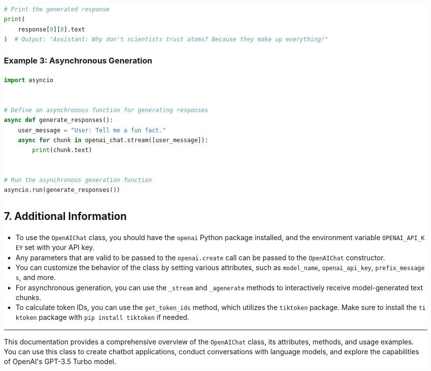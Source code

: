```python
# Print the generated response
print(
    response[0][0].text
)  # Output: "Assistant: Why don't scientists trust atoms? Because they make up everything!"
```

### Example 3: Asynchronous Generation

```python
import asyncio


# Define an asynchronous function for generating responses
async def generate_responses():
    user_message = "User: Tell me a fun fact."
    async for chunk in openai_chat.stream([user_message]):
        print(chunk.text)


# Run the asynchronous generation function
asyncio.run(generate_responses())
```

## 7. Additional Information <a name="additional-information"></a>

- To use the `OpenAIChat` class, you should have the `openai` Python package installed, and the environment variable `OPENAI_API_KEY` set with your API key.
- Any parameters that are valid to be passed to the `openai.create` call can be passed to the `OpenAIChat` constructor.
- You can customize the behavior of the class by setting various attributes, such as `model_name`, `openai_api_key`, `prefix_messages`, and more.
- For asynchronous generation, you can use the `_stream` and `_agenerate` methods to interactively receive model-generated text chunks.
- To calculate token IDs, you can use the `get_token_ids` method, which utilizes the `tiktoken` package. Make sure to install the `tiktoken` package with `pip install tiktoken` if needed.

---

This documentation provides a comprehensive overview of the `OpenAIChat` class, its attributes, methods, and usage examples. You can use this class to create chatbot applications, conduct conversations with language models, and explore the capabilities of OpenAI's GPT-3.5 Turbo model.

